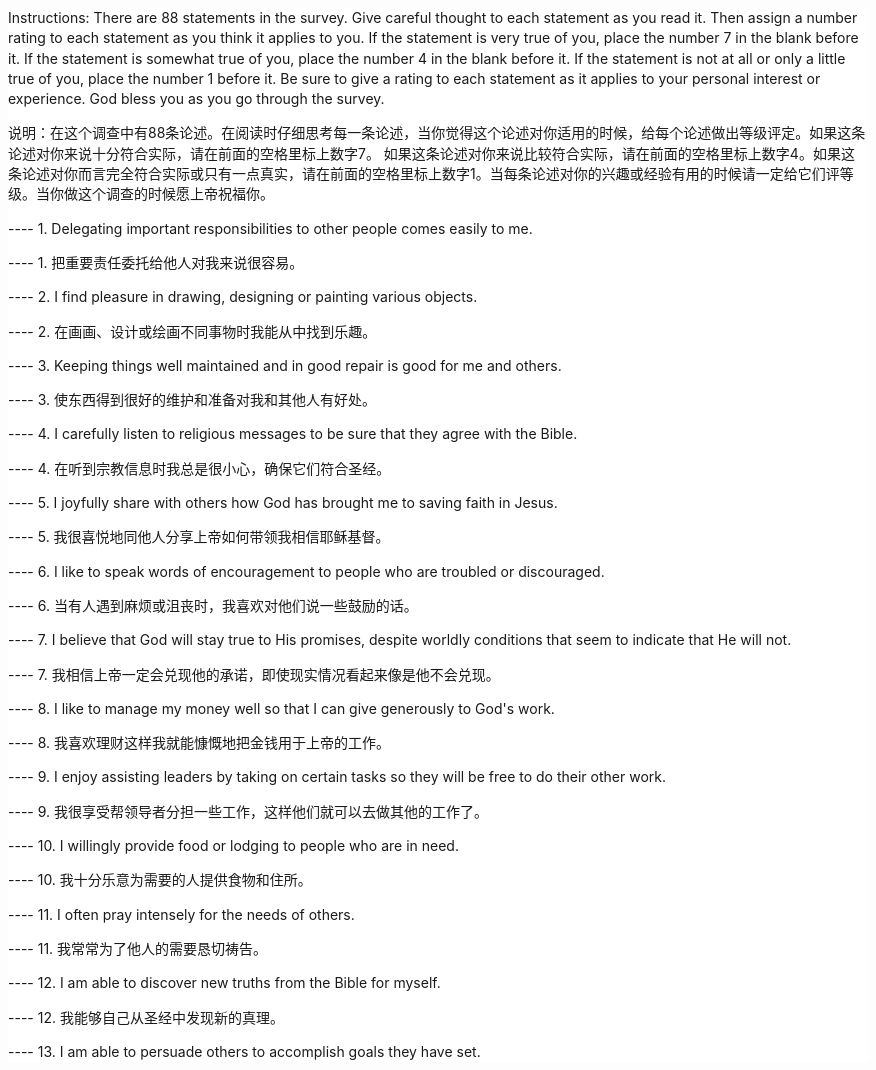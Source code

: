 Instructions: There are 88 statements in the survey. Give careful thought to each statement as you read it. Then assign a number rating to each statement as you think it applies to you. If the statement is very true of you, place the number 7 in the blank before it. If the statement is somewhat true of you, place the number 4 in the blank before it. If the statement is not at all or only a little true of you, place the number 1 before it. Be sure to give a rating to each statement as it applies to your personal interest or experience. God bless you as you go through the survey.

说明：在这个调查中有88条论述。在阅读时仔细思考每一条论述，当你觉得这个论述对你适用的时候，给每个论述做出等级评定。如果这条论述对你来说十分符合实际，请在前面的空格里标上数字7。 如果这条论述对你来说比较符合实际，请在前面的空格里标上数字4。如果这条论述对你而言完全符合实际或只有一点真实，请在前面的空格里标上数字1。当每条论述对你的兴趣或经验有用的时候请一定给它们评等级。当你做这个调查的时候愿上帝祝福你。

---- 1. Delegating important responsibilities to other people comes easily to me.

---- 1. 把重要责任委托给他人对我来说很容易。

---- 2. I find pleasure in drawing, designing or painting various objects.

---- 2. 在画画、设计或绘画不同事物时我能从中找到乐趣。

---- 3. Keeping things well maintained and in good repair is good for me and others.

---- 3. 使东西得到很好的维护和准备对我和其他人有好处。

---- 4. I carefully listen to religious messages to be sure that they agree with the Bible.

---- 4. 在听到宗教信息时我总是很小心，确保它们符合圣经。

---- 5. I joyfully share with others how God has brought me to saving faith in Jesus.

---- 5. 我很喜悦地同他人分享上帝如何带领我相信耶稣基督。

---- 6. I like to speak words of encouragement to people who are troubled or discouraged.

---- 6. 当有人遇到麻烦或沮丧时，我喜欢对他们说一些鼓励的话。

---- 7. I believe that God will stay true to His promises, despite worldly conditions that seem to indicate that He will not.

---- 7. 我相信上帝一定会兑现他的承诺，即使现实情况看起来像是他不会兑现。

---- 8. I like to manage my money well so that I can give generously to God's work.

---- 8. 我喜欢理财这样我就能慷慨地把金钱用于上帝的工作。

---- 9. I enjoy assisting leaders by taking on certain tasks so they will be free to do their other work.

---- 9. 我很享受帮领导者分担一些工作，这样他们就可以去做其他的工作了。

---- 10. I willingly provide food or lodging to people who are in need.

---- 10. 我十分乐意为需要的人提供食物和住所。

---- 11. I often pray intensely for the needs of others.

---- 11. 我常常为了他人的需要恳切祷告。

---- 12. I am able to discover new truths from the Bible for myself.

---- 12. 我能够自己从圣经中发现新的真理。

---- 13. I am able to persuade others to accomplish goals they have set.
